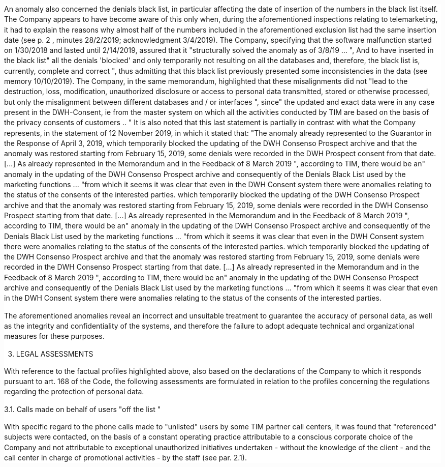 An anomaly also concerned the denials black list, in particular affecting the date of insertion of the numbers in the black list itself. The Company appears to have become aware of this only when, during the aforementioned inspections relating to telemarketing, it had to explain the reasons why almost half of the numbers included in the aforementioned exclusion list had the same insertion date (see p. 2 , minutes 28/2/2019; acknowledgment 3/4/2019). The Company, specifying that the software malfunction started on 1/30/2018 and lasted until 2/14/2019, assured that it "structurally solved the anomaly as of 3/8/19 ... ", And to have inserted in the black list" all the denials 'blocked' and only temporarily not resulting on all the databases and, therefore, the black list is, currently, complete and correct ", thus admitting that this black list previously presented some inconsistencies in the data (see memory 10/10/2019). The Company, in the same memorandum, highlighted that these misalignments did not "lead to the destruction, loss, modification, unauthorized disclosure or access to personal data transmitted, stored or otherwise processed, but only the misalignment between different databases and / or interfaces ", since" the updated and exact data were in any case present in the DWH-Consent, ie from the master system on which all the activities conducted by TIM are based on the basis of the privacy consents of customers .. " It is also noted that this last statement is partially in contrast with what the Company represents, in the statement of 12 November 2019, in which it stated that: "The anomaly already represented to the Guarantor in the Response of April 3, 2019, which temporarily blocked the updating of the DWH Consenso Prospect archive and that the anomaly was restored starting from February 15, 2019, some denials were recorded in the DWH Prospect consent from that date. \[...\] As already represented in the Memorandum and in the Feedback of 8 March 2019 ", according to TIM, there would be an" anomaly in the updating of the DWH Consenso Prospect archive and consequently of the Denials Black List used by the marketing functions ... "from which it seems it was clear that even in the DWH Consent system there were anomalies relating to the status of the consents of the interested parties. which temporarily blocked the updating of the DWH Consenso Prospect archive and that the anomaly was restored starting from February 15, 2019, some denials were recorded in the DWH Consenso Prospect starting from that date. \[...\] As already represented in the Memorandum and in the Feedback of 8 March 2019 ", according to TIM, there would be an" anomaly in the updating of the DWH Consenso Prospect archive and consequently of the Denials Black List used by the marketing functions ... "from which it seems it was clear that even in the DWH Consent system there were anomalies relating to the status of the consents of the interested parties. which temporarily blocked the updating of the DWH Consenso Prospect archive and that the anomaly was restored starting from February 15, 2019, some denials were recorded in the DWH Consenso Prospect starting from that date. \[...\] As already represented in the Memorandum and in the Feedback of 8 March 2019 ", according to TIM, there would be an" anomaly in the updating of the DWH Consenso Prospect archive and consequently of the Denials Black List used by the marketing functions ... "from which it seems it was clear that even in the DWH Consent system there were anomalies relating to the status of the consents of the interested parties.

The aforementioned anomalies reveal an incorrect and unsuitable treatment to guarantee the accuracy of personal data, as well as the integrity and confidentiality of the systems, and therefore the failure to adopt adequate technical and organizational measures for these purposes.

3. LEGAL ASSESSMENTS

With reference to the factual profiles highlighted above, also based on the declarations of the Company to which it responds pursuant to art. 168 of the Code, the following assessments are formulated in relation to the profiles concerning the regulations regarding the protection of personal data.

3.1. Calls made on behalf of users "off the list "

With specific regard to the phone calls made to "unlisted" users by some TIM partner call centers, it was found that "referenced" subjects were contacted, on the basis of a constant operating practice attributable to a conscious corporate choice of the Company and not attributable to exceptional unauthorized initiatives undertaken - without the knowledge of the client - and the call center in charge of promotional activities - by the staff (see par. 2.1).
